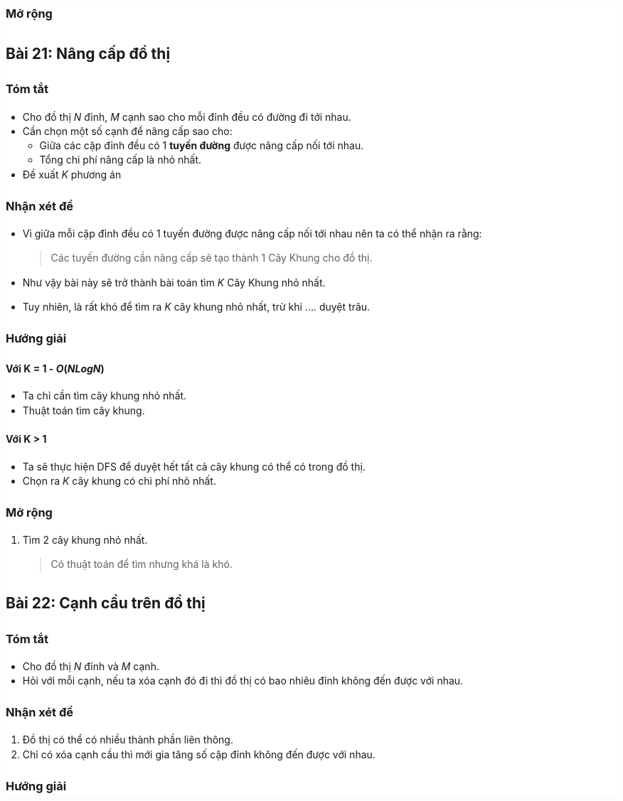 ### Mở rộng

## Bài 21: Nâng cấp đồ thị

### Tóm tắt

- Cho đồ thị $N$ đỉnh, $M$ cạnh sao cho mỗi đỉnh đều có đường đi tới nhau.
- Cần chọn một số cạnh để nâng cấp sao cho:
  - Giữa các cặp đỉnh đều có 1 **tuyến đường** được nâng cấp nối tới nhau.
  - Tổng chi phí nâng cấp là nhỏ nhất.
- Đề xuất $K$ phương án

### Nhận xét đề

- Vì giữa mỗi cặp đỉnh đều có 1 tuyến đường được nâng cấp nối tới nhau nên ta có thể nhận ra rằng:

  > Các tuyến đường cần nâng cấp sẽ tạo thành 1 Cây Khung cho đồ thị.

- Như vậy bài này sẽ trở thành bài toán tìm $K$ Cây Khung nhỏ nhất.

- Tuy nhiên, là rất khó để tìm ra $K$ cây khung nhỏ nhất, trừ khi .... duyệt trâu.

### Hướng giải

#### Với K = 1 - $O(NLogN)$

- Ta chỉ cần tìm cây khung nhỏ nhất.
- Thuật toán tìm cây khung.

#### Với K > 1

- Ta sẽ thực hiện DFS để duyệt hết tất cả cây khung có thể có trong đồ thị.
- Chọn ra $K$ cây khung có chi phí nhỏ nhất.

### Mở rộng

1. Tìm $2$ cây khung nhỏ nhất.
   > Có thuật toán để tìm nhưng khá là khó.

## Bài 22: Cạnh cầu trên đồ thị

### Tóm tắt

- Cho đồ thị $N$ đỉnh và $M$ cạnh.
- Hỏi với mỗi cạnh, nếu ta xóa cạnh đó đi thì đồ thị có bao nhiêu đỉnh không đến được với nhau.

### Nhận xét đề

1. Đồ thị có thể có nhiều thành phần liên thông.
2. Chỉ có xóa cạnh cầu thì mới gia tăng số cặp đỉnh không đến được với nhau.

### Hướng giải
